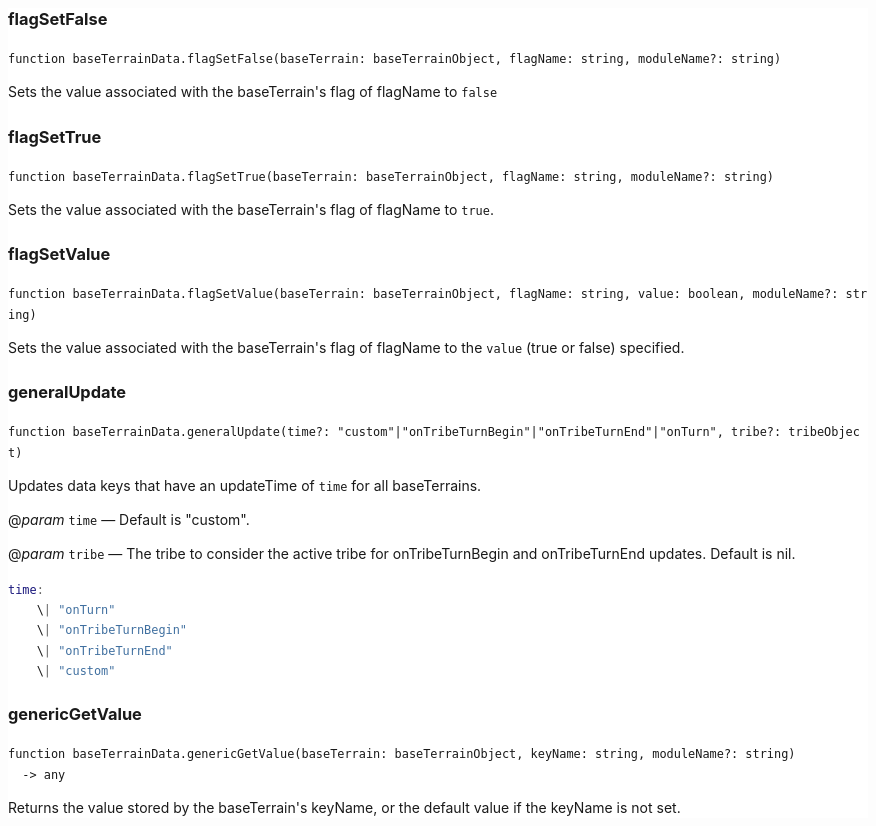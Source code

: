 

### flagSetFalse
```
function baseTerrainData.flagSetFalse(baseTerrain: baseTerrainObject, flagName: string, moduleName?: string)
```
Sets the value associated with the baseTerrain's flag of flagName to `false`



### flagSetTrue
```
function baseTerrainData.flagSetTrue(baseTerrain: baseTerrainObject, flagName: string, moduleName?: string)
```
Sets the value associated with the baseTerrain's flag of flagName to `true`.



### flagSetValue
```
function baseTerrainData.flagSetValue(baseTerrain: baseTerrainObject, flagName: string, value: boolean, moduleName?: string)
```
Sets the value associated with the baseTerrain's flag of flagName to the `value` 
(true or false) specified.



### generalUpdate
```
function baseTerrainData.generalUpdate(time?: "custom"|"onTribeTurnBegin"|"onTribeTurnEnd"|"onTurn", tribe?: tribeObject)
```
Updates data keys that have an updateTime of `time` for all baseTerrains.

@*param* `time` — Default is "custom".

@*param* `tribe` — The tribe to consider the active tribe for onTribeTurnBegin and onTribeTurnEnd updates. Default is nil.

```lua
time:
    \| "onTurn"
    \| "onTribeTurnBegin"
    \| "onTribeTurnEnd"
    \| "custom"
```



### genericGetValue
```
function baseTerrainData.genericGetValue(baseTerrain: baseTerrainObject, keyName: string, moduleName?: string)
  -> any
```
Returns the value stored by the baseTerrain's keyName, or the default value if the keyName is not set.
